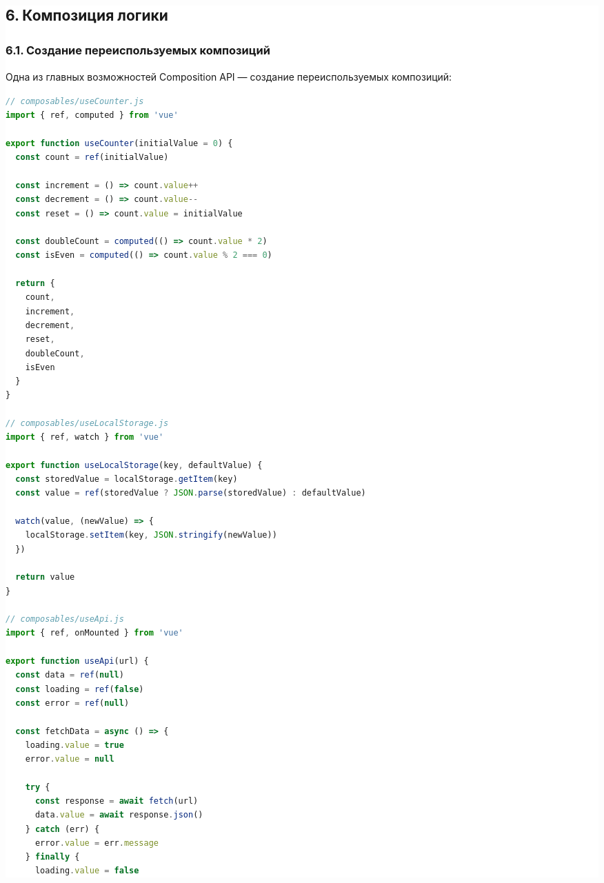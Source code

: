## 6. Композиция логики

### 6.1. Создание переиспользуемых композиций

Одна из главных возможностей Composition API — создание переиспользуемых композиций:

```javascript
// composables/useCounter.js
import { ref, computed } from 'vue'

export function useCounter(initialValue = 0) {
  const count = ref(initialValue)
  
  const increment = () => count.value++
  const decrement = () => count.value--
  const reset = () => count.value = initialValue
  
  const doubleCount = computed(() => count.value * 2)
  const isEven = computed(() => count.value % 2 === 0)
  
  return {
    count,
    increment,
    decrement,
    reset,
    doubleCount,
    isEven
  }
}

// composables/useLocalStorage.js
import { ref, watch } from 'vue'

export function useLocalStorage(key, defaultValue) {
  const storedValue = localStorage.getItem(key)
  const value = ref(storedValue ? JSON.parse(storedValue) : defaultValue)
  
  watch(value, (newValue) => {
    localStorage.setItem(key, JSON.stringify(newValue))
  })
  
  return value
}

// composables/useApi.js
import { ref, onMounted } from 'vue'

export function useApi(url) {
  const data = ref(null)
  const loading = ref(false)
  const error = ref(null)
  
  const fetchData = async () => {
    loading.value = true
    error.value = null
    
    try {
      const response = await fetch(url)
      data.value = await response.json()
    } catch (err) {
      error.value = err.message
    } finally {
      loading.value = false
```